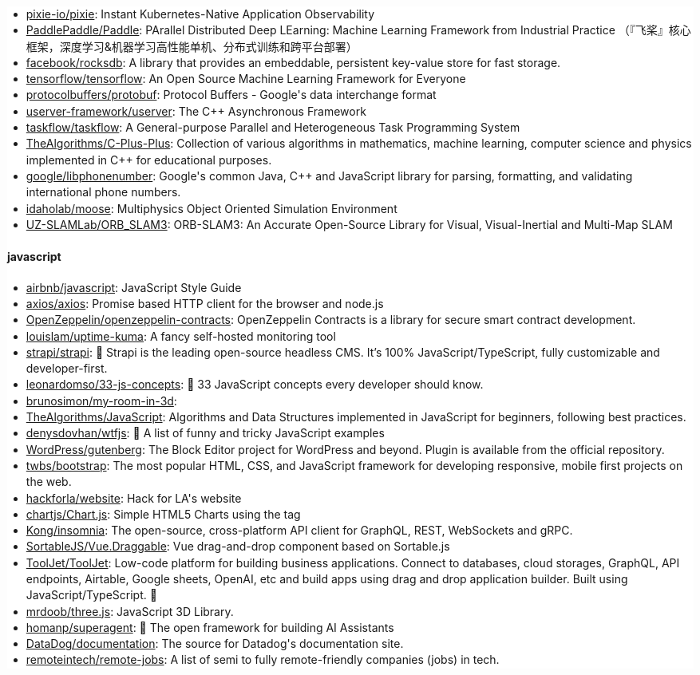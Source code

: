 * [pixie-io/pixie](https://github.com/pixie-io/pixie): Instant Kubernetes-Native Application Observability
* [PaddlePaddle/Paddle](https://github.com/PaddlePaddle/Paddle): PArallel Distributed Deep LEarning: Machine Learning Framework from Industrial Practice （『飞桨』核心框架，深度学习&机器学习高性能单机、分布式训练和跨平台部署）
* [facebook/rocksdb](https://github.com/facebook/rocksdb): A library that provides an embeddable, persistent key-value store for fast storage.
* [tensorflow/tensorflow](https://github.com/tensorflow/tensorflow): An Open Source Machine Learning Framework for Everyone
* [protocolbuffers/protobuf](https://github.com/protocolbuffers/protobuf): Protocol Buffers - Google's data interchange format
* [userver-framework/userver](https://github.com/userver-framework/userver): The C++ Asynchronous Framework
* [taskflow/taskflow](https://github.com/taskflow/taskflow): A General-purpose Parallel and Heterogeneous Task Programming System
* [TheAlgorithms/C-Plus-Plus](https://github.com/TheAlgorithms/C-Plus-Plus): Collection of various algorithms in mathematics, machine learning, computer science and physics implemented in C++ for educational purposes.
* [google/libphonenumber](https://github.com/google/libphonenumber): Google's common Java, C++ and JavaScript library for parsing, formatting, and validating international phone numbers.
* [idaholab/moose](https://github.com/idaholab/moose): Multiphysics Object Oriented Simulation Environment
* [UZ-SLAMLab/ORB_SLAM3](https://github.com/UZ-SLAMLab/ORB_SLAM3): ORB-SLAM3: An Accurate Open-Source Library for Visual, Visual-Inertial and Multi-Map SLAM

#### javascript
* [airbnb/javascript](https://github.com/airbnb/javascript): JavaScript Style Guide
* [axios/axios](https://github.com/axios/axios): Promise based HTTP client for the browser and node.js
* [OpenZeppelin/openzeppelin-contracts](https://github.com/OpenZeppelin/openzeppelin-contracts): OpenZeppelin Contracts is a library for secure smart contract development.
* [louislam/uptime-kuma](https://github.com/louislam/uptime-kuma): A fancy self-hosted monitoring tool
* [strapi/strapi](https://github.com/strapi/strapi): 🚀 Strapi is the leading open-source headless CMS. It’s 100% JavaScript/TypeScript, fully customizable and developer-first.
* [leonardomso/33-js-concepts](https://github.com/leonardomso/33-js-concepts): 📜 33 JavaScript concepts every developer should know.
* [brunosimon/my-room-in-3d](https://github.com/brunosimon/my-room-in-3d): 
* [TheAlgorithms/JavaScript](https://github.com/TheAlgorithms/JavaScript): Algorithms and Data Structures implemented in JavaScript for beginners, following best practices.
* [denysdovhan/wtfjs](https://github.com/denysdovhan/wtfjs): 🤪 A list of funny and tricky JavaScript examples
* [WordPress/gutenberg](https://github.com/WordPress/gutenberg): The Block Editor project for WordPress and beyond. Plugin is available from the official repository.
* [twbs/bootstrap](https://github.com/twbs/bootstrap): The most popular HTML, CSS, and JavaScript framework for developing responsive, mobile first projects on the web.
* [hackforla/website](https://github.com/hackforla/website): Hack for LA's website
* [chartjs/Chart.js](https://github.com/chartjs/Chart.js): Simple HTML5 Charts using the <canvas> tag
* [Kong/insomnia](https://github.com/Kong/insomnia): The open-source, cross-platform API client for GraphQL, REST, WebSockets and gRPC.
* [SortableJS/Vue.Draggable](https://github.com/SortableJS/Vue.Draggable): Vue drag-and-drop component based on Sortable.js
* [ToolJet/ToolJet](https://github.com/ToolJet/ToolJet): Low-code platform for building business applications. Connect to databases, cloud storages, GraphQL, API endpoints, Airtable, Google sheets, OpenAI, etc and build apps using drag and drop application builder. Built using JavaScript/TypeScript. 🚀
* [mrdoob/three.js](https://github.com/mrdoob/three.js): JavaScript 3D Library.
* [homanp/superagent](https://github.com/homanp/superagent): 🥷 The open framework for building AI Assistants
* [DataDog/documentation](https://github.com/DataDog/documentation): The source for Datadog's documentation site.
* [remoteintech/remote-jobs](https://github.com/remoteintech/remote-jobs): A list of semi to fully remote-friendly companies (jobs) in tech.